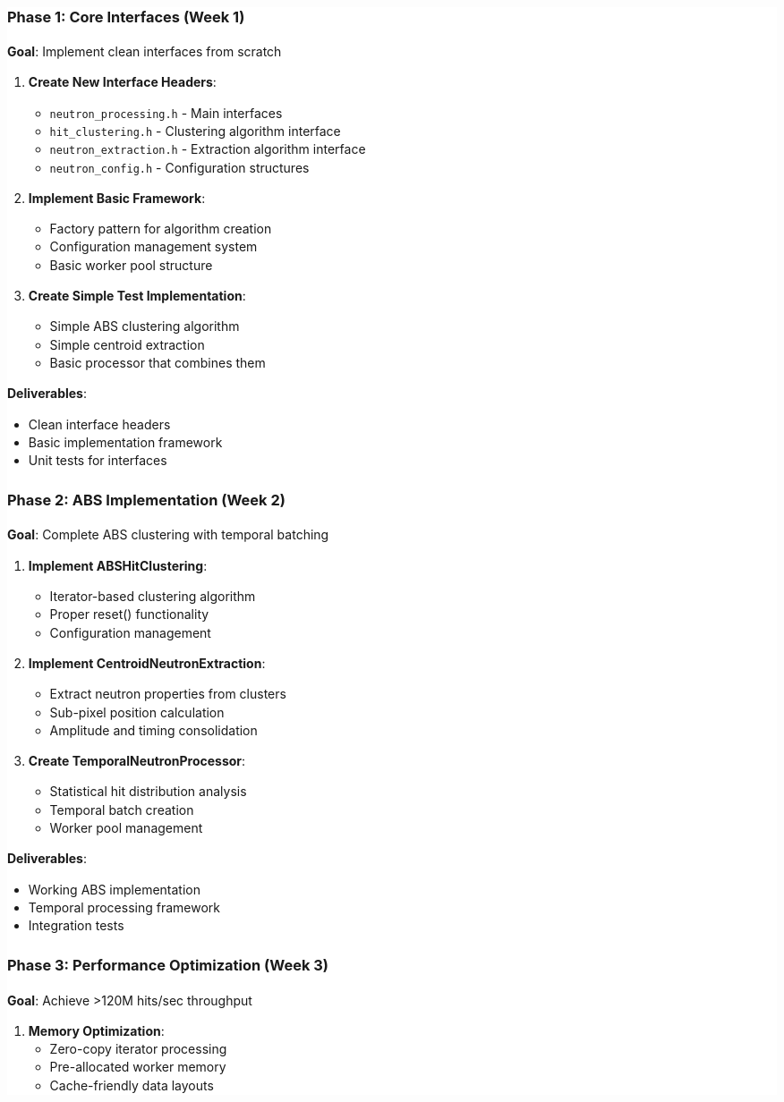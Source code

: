 ### Phase 1: Core Interfaces (Week 1)
**Goal**: Implement clean interfaces from scratch

1. **Create New Interface Headers**:
   - `neutron_processing.h` - Main interfaces
   - `hit_clustering.h` - Clustering algorithm interface
   - `neutron_extraction.h` - Extraction algorithm interface
   - `neutron_config.h` - Configuration structures

2. **Implement Basic Framework**:
   - Factory pattern for algorithm creation
   - Configuration management system
   - Basic worker pool structure

3. **Create Simple Test Implementation**:
   - Simple ABS clustering algorithm
   - Simple centroid extraction
   - Basic processor that combines them

**Deliverables**:
- Clean interface headers
- Basic implementation framework
- Unit tests for interfaces

### Phase 2: ABS Implementation (Week 2)
**Goal**: Complete ABS clustering with temporal batching

1. **Implement ABSHitClustering**:
   - Iterator-based clustering algorithm
   - Proper reset() functionality
   - Configuration management

2. **Implement CentroidNeutronExtraction**:
   - Extract neutron properties from clusters
   - Sub-pixel position calculation
   - Amplitude and timing consolidation

3. **Create TemporalNeutronProcessor**:
   - Statistical hit distribution analysis
   - Temporal batch creation
   - Worker pool management

**Deliverables**:
- Working ABS implementation
- Temporal processing framework
- Integration tests

### Phase 3: Performance Optimization (Week 3)
**Goal**: Achieve >120M hits/sec throughput

1. **Memory Optimization**:
   - Zero-copy iterator processing
   - Pre-allocated worker memory
   - Cache-friendly data layouts
